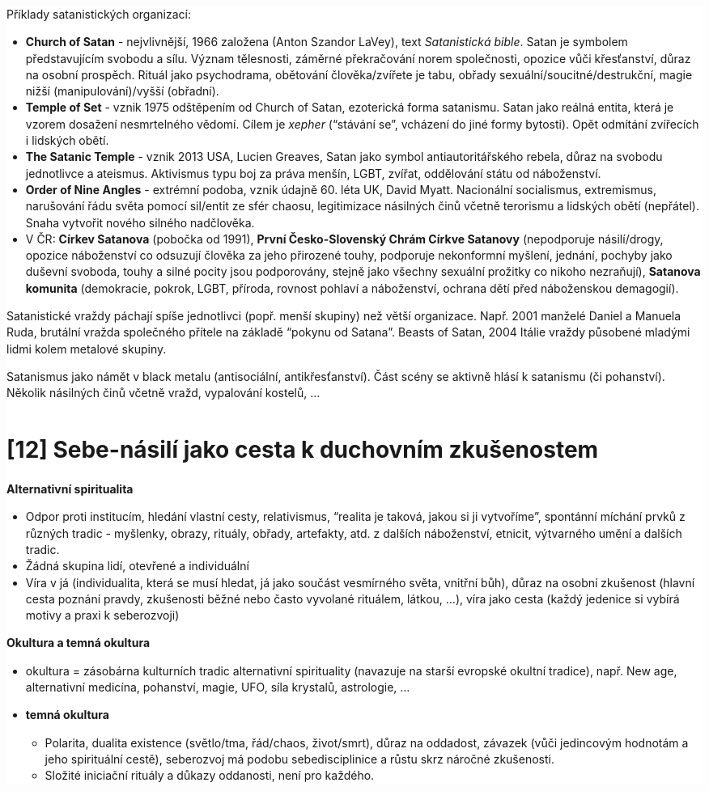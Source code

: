 Příklady satanistických organizací:

* **Church of Satan** - nejvlivnější, 1966 založena (Anton Szandor LaVey), text *Satanistická bible*. Satan je symbolem představujícím svobodu a sílu. Význam tělesnosti, záměrné překračování norem společnosti, opozice vůči křesťanství, důraz na osobní prospěch. Rituál jako psychodrama, obětování člověka/zvířete je tabu, obřady sexuální/soucitné/destrukční, magie nižší (manipulování)/vyšší (obřadní).
* **Temple of Set** - vznik 1975 odštěpením od Church of Satan, ezoterická forma satanismu. Satan jako reálná entita, která je vzorem dosažení nesmrtelného vědomí. Cílem je *xepher* (“stávání se”, vcházení do jiné formy bytosti). Opět odmítání zvířecích i lidských obětí.
* **The Satanic Temple** - vznik 2013 USA, Lucien Greaves, Satan jako symbol antiautoritářského rebela, důraz na svobodu jednotlivce a ateismus. Aktivismus typu boj za práva menšín, LGBT, zvířat, oddělování státu od náboženství.
* **Order of Nine Angles** - extrémní podoba, vznik údajně 60. léta UK, David Myatt. Nacionální socialismus, extremismus, narušování řádu světa pomocí sil/entit ze sfér chaosu, legitimizace násilných činů včetně terorismu a lidských obětí (nepřátel). Snaha vytvořit nového silného nadčlověka.
* V ČR: **Církev Satanova** (pobočka od 1991), **První Česko-Slovenský Chrám Církve Satanovy** (nepodporuje násilí/drogy, opozice náboženství co odsuzují člověka za jeho přirozené touhy, podporuje nekonformní myšlení, jednání, pochyby jako duševní svoboda, touhy a silné pocity jsou podporovány, stejně jako všechny sexuální prožitky co nikoho nezraňují), **Satanova komunita** (demokracie, pokrok, LGBT, příroda, rovnost pohlaví a náboženství, ochrana dětí před náboženskou demagogií).

Satanistické vraždy páchají spíše jednotlivci (popř. menší skupiny) než větší organizace. Např. 2001 manželé Daniel a Manuela Ruda, brutální vražda společného přítele na základě “pokynu od Satana”. Beasts of Satan, 2004 Itálie vraždy působené mladými lidmi kolem metalové skupiny.

Satanismus jako námět v black metalu (antisociální, antikřesťanství). Část scény se aktivně hlásí k satanismu (či pohanství). Několik násilných činů včetně vražd, vypalování kostelů, …

<div style="page-break-after: always;"></div>

# [12] Sebe-násilí jako cesta k duchovním zkušenostem

**Alternativní spiritualita**

* Odpor proti institucím, hledání vlastní cesty, relativismus, “realita je taková, jakou si ji vytvoříme”, spontánní míchání prvků z různých tradic - myšlenky, obrazy, rituály, obřady, artefakty, atd. z dalších náboženství, etnicit, výtvarného umění a dalších tradic.
* Žádná skupina lidí, otevřené a individuální
* Víra v já (individualita, která se musí hledat, já jako součást vesmírného světa, vnitřní bůh), důraz na osobní zkušenost (hlavní cesta poznání pravdy, zkušenosti běžné nebo často vyvolané rituálem, látkou, …), víra jako cesta (každý jedenice si vybírá motivy a praxi k seberozvoji)

**Okultura a temná okultura**

* okultura = zásobárna kulturních tradic alternativní spirituality (navazuje na starší evropské okultní tradice), např. New age, alternativní medicína, pohanství, magie, UFO, síla krystalů, astrologie, …

* **temná okultura**

  * Polarita, dualita existence (světlo/tma, řád/chaos, život/smrt), důraz na oddadost, závazek (vůči jedincovým hodnotám a jeho spirituální cestě), seberozvoj má podobu sebedisciplinice a růstu skrz náročné zkušenosti.
  * Složité iniciační rituály a důkazy oddanosti, není pro každého.

